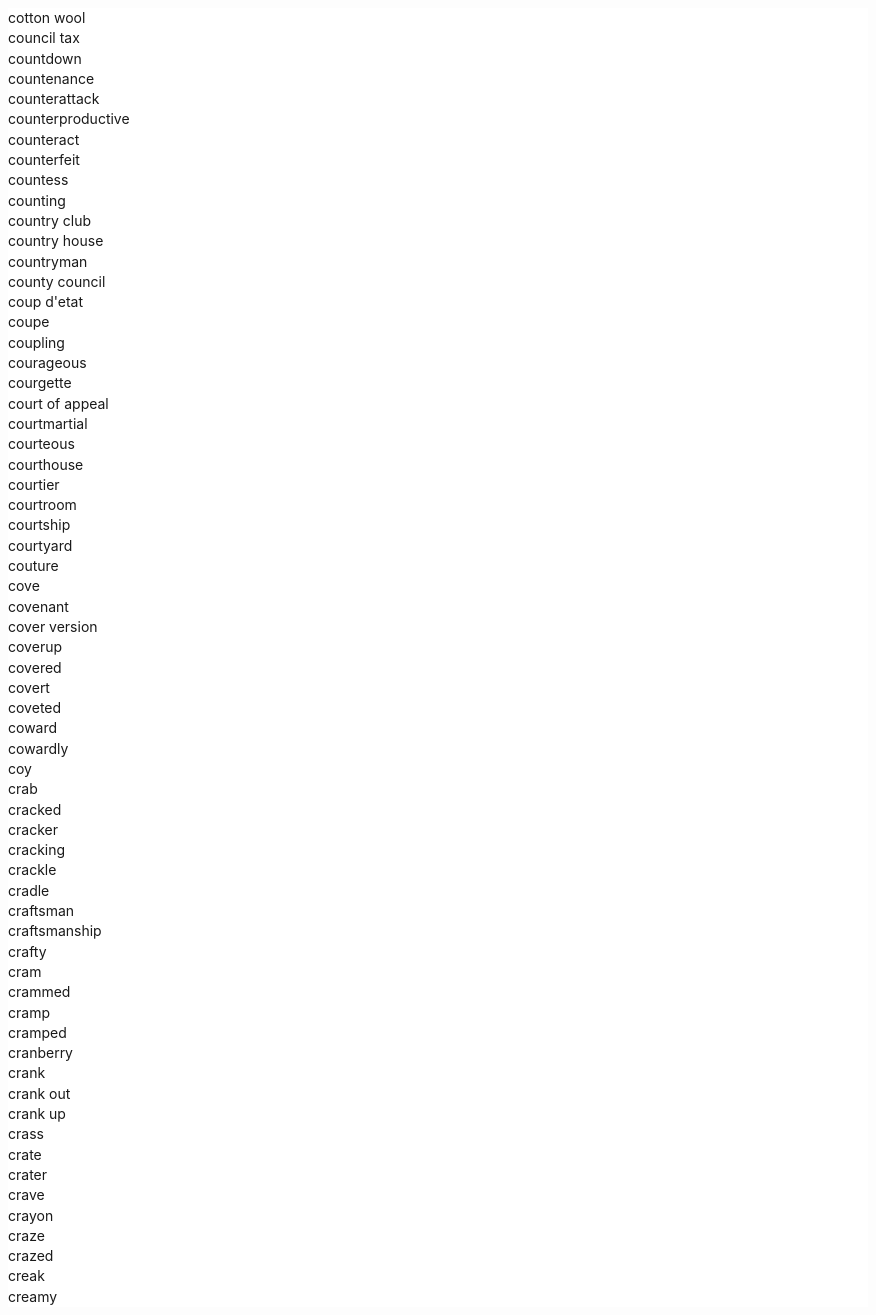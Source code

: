 cotton wool  
council tax  
countdown  
countenance  
counterattack  
counterproductive  
counteract  
counterfeit  
countess  
counting  
country club  
country house  
countryman  
county council  
coup d'etat  
coupe  
coupling  
courageous  
courgette  
court of appeal  
courtmartial  
courteous  
courthouse  
courtier  
courtroom  
courtship  
courtyard  
couture  
cove  
covenant  
cover version  
coverup  
covered  
covert  
coveted  
coward  
cowardly  
coy  
crab  
cracked  
cracker  
cracking  
crackle  
cradle  
craftsman  
craftsmanship  
crafty  
cram  
crammed  
cramp  
cramped  
cranberry  
crank  
crank out  
crank up  
crass  
crate  
crater  
crave  
crayon  
craze  
crazed  
creak  
creamy  